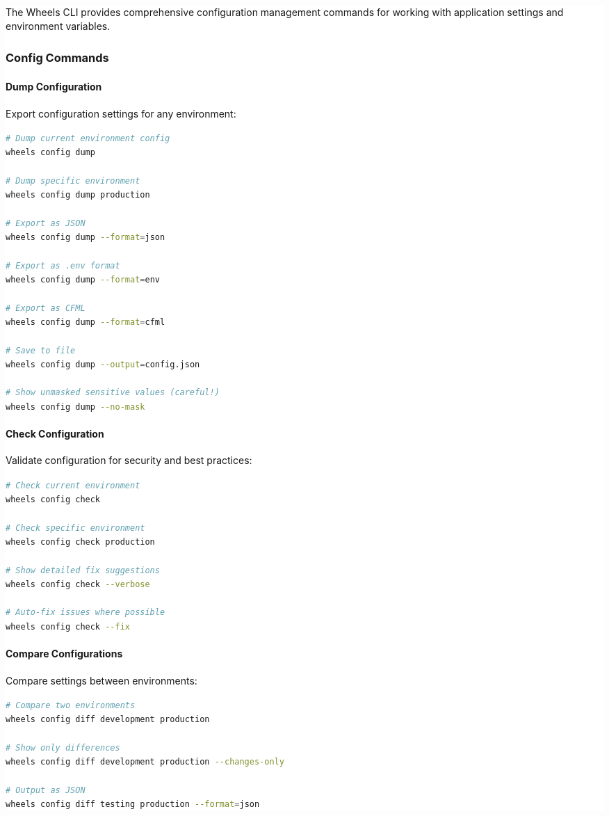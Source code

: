 The Wheels CLI provides comprehensive configuration management commands for working with application settings and environment variables.

### Config Commands

#### Dump Configuration
Export configuration settings for any environment:

```bash
# Dump current environment config
wheels config dump

# Dump specific environment
wheels config dump production

# Export as JSON
wheels config dump --format=json

# Export as .env format
wheels config dump --format=env

# Export as CFML
wheels config dump --format=cfml

# Save to file
wheels config dump --output=config.json

# Show unmasked sensitive values (careful!)
wheels config dump --no-mask
```

#### Check Configuration
Validate configuration for security and best practices:

```bash
# Check current environment
wheels config check

# Check specific environment
wheels config check production

# Show detailed fix suggestions
wheels config check --verbose

# Auto-fix issues where possible
wheels config check --fix
```

#### Compare Configurations
Compare settings between environments:

```bash
# Compare two environments
wheels config diff development production

# Show only differences
wheels config diff development production --changes-only

# Output as JSON
wheels config diff testing production --format=json
```
